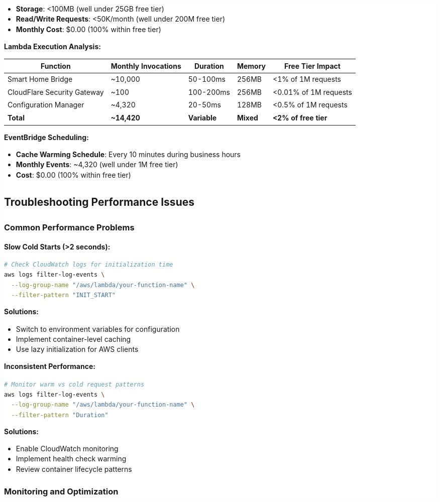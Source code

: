 - **Storage**: <100MB (well under 25GB free tier)
- **Read/Write Requests**: <50K/month (well under 200M free tier)
- **Monthly Cost**: $0.00 (100% within free tier)

**Lambda Execution Analysis:**

| Function | Monthly Invocations | Duration | Memory | Free Tier Impact |
|----------|-------------------|----------|---------|------------------|
| Smart Home Bridge | ~10,000 | 50-100ms | 256MB | <1% of 1M requests |
| CloudFlare Security Gateway | ~100 | 100-200ms | 256MB | <0.01% of 1M requests |
| Configuration Manager | ~4,320 | 20-50ms | 128MB | <0.5% of 1M requests |
| **Total** | **~14,420** | **Variable** | **Mixed** | **<2% of free tier** |

**EventBridge Scheduling:**

- **Cache Warming Schedule**: Every 10 minutes during business hours
- **Monthly Events**: ~4,320 (well under 1M free tier)
- **Cost**: $0.00 (100% within free tier)

## Troubleshooting Performance Issues

### Common Performance Problems

**Slow Cold Starts (>2 seconds):**

```bash
# Check CloudWatch logs for initialization time
aws logs filter-log-events \
  --log-group-name "/aws/lambda/your-function-name" \
  --filter-pattern "INIT_START"
```

**Solutions:**

- Switch to environment variables for configuration
- Implement container-level caching
- Use lazy initialization for AWS clients

**Inconsistent Performance:**

```bash
# Monitor warm vs cold request patterns
aws logs filter-log-events \
  --log-group-name "/aws/lambda/your-function-name" \
  --filter-pattern "Duration"
```

**Solutions:**

- Enable CloudWatch monitoring
- Implement health check warming
- Review container lifecycle patterns

### Monitoring and Optimization
